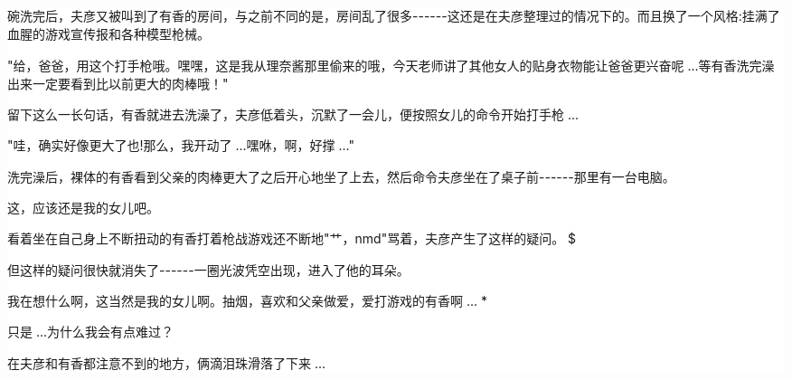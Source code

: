 碗洗完后，夫彦又被叫到了有香的房间，与之前不同的是，房间乱了很多------这还是在夫彦整理过的情况下的。而且换了一个风格:挂满了血腥的游戏宣传报和各种模型枪械。



"给，爸爸，用这个打手枪哦。嘿嘿，这是我从理奈酱那里偷来的哦，今天老师讲了其他女人的贴身衣物能让爸爸更兴奋呢 ...等有香洗完澡出来一定要看到比以前更大的肉棒哦！"



留下这么一长句话，有香就进去洗澡了，夫彦低着头，沉默了一会儿，便按照女儿的命令开始打手枪 ...



"哇，确实好像更大了也!那么，我开动了 ...嘿咻，啊，好撑 ..."



洗完澡后，裸体的有香看到父亲的肉棒更大了之后开心地坐了上去，然后命令夫彦坐在了桌子前------那里有一台电脑。



这，应该还是我的女儿吧。



看着坐在自己身上不断扭动的有香打着枪战游戏还不断地"艹，nmd"骂着，夫彦产生了这样的疑问。 $



但这样的疑问很快就消失了------一圈光波凭空出现，进入了他的耳朵。



我在想什么啊，这当然是我的女儿啊。抽烟，喜欢和父亲做爱，爱打游戏的有香啊 ... *



只是 ...为什么我会有点难过？



在夫彦和有香都注意不到的地方，俩滴泪珠滑落了下来 ...


